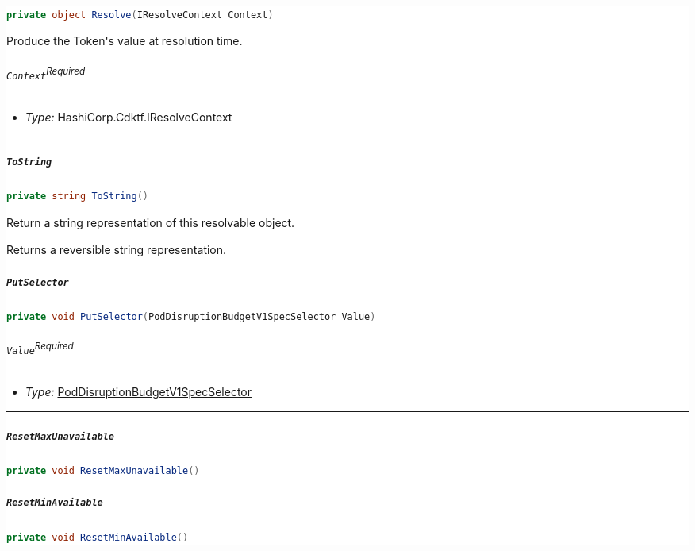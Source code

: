 ```csharp
private object Resolve(IResolveContext Context)
```

Produce the Token's value at resolution time.

###### `Context`<sup>Required</sup> <a name="Context" id="@cdktf/provider-kubernetes.podDisruptionBudgetV1.PodDisruptionBudgetV1SpecOutputReference.resolve.parameter._context"></a>

- *Type:* HashiCorp.Cdktf.IResolveContext

---

##### `ToString` <a name="ToString" id="@cdktf/provider-kubernetes.podDisruptionBudgetV1.PodDisruptionBudgetV1SpecOutputReference.toString"></a>

```csharp
private string ToString()
```

Return a string representation of this resolvable object.

Returns a reversible string representation.

##### `PutSelector` <a name="PutSelector" id="@cdktf/provider-kubernetes.podDisruptionBudgetV1.PodDisruptionBudgetV1SpecOutputReference.putSelector"></a>

```csharp
private void PutSelector(PodDisruptionBudgetV1SpecSelector Value)
```

###### `Value`<sup>Required</sup> <a name="Value" id="@cdktf/provider-kubernetes.podDisruptionBudgetV1.PodDisruptionBudgetV1SpecOutputReference.putSelector.parameter.value"></a>

- *Type:* <a href="#@cdktf/provider-kubernetes.podDisruptionBudgetV1.PodDisruptionBudgetV1SpecSelector">PodDisruptionBudgetV1SpecSelector</a>

---

##### `ResetMaxUnavailable` <a name="ResetMaxUnavailable" id="@cdktf/provider-kubernetes.podDisruptionBudgetV1.PodDisruptionBudgetV1SpecOutputReference.resetMaxUnavailable"></a>

```csharp
private void ResetMaxUnavailable()
```

##### `ResetMinAvailable` <a name="ResetMinAvailable" id="@cdktf/provider-kubernetes.podDisruptionBudgetV1.PodDisruptionBudgetV1SpecOutputReference.resetMinAvailable"></a>

```csharp
private void ResetMinAvailable()
```

